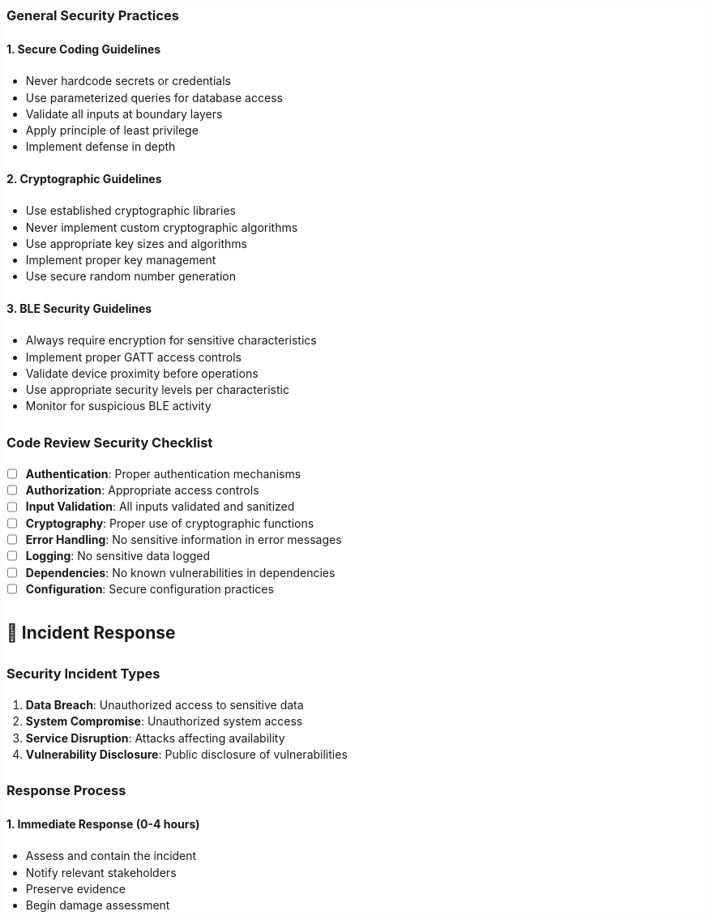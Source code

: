 ### General Security Practices

#### 1. **Secure Coding Guidelines**
- Never hardcode secrets or credentials
- Use parameterized queries for database access
- Validate all inputs at boundary layers
- Apply principle of least privilege
- Implement defense in depth

#### 2. **Cryptographic Guidelines**
- Use established cryptographic libraries
- Never implement custom cryptographic algorithms
- Use appropriate key sizes and algorithms
- Implement proper key management
- Use secure random number generation

#### 3. **BLE Security Guidelines**
- Always require encryption for sensitive characteristics
- Implement proper GATT access controls
- Validate device proximity before operations
- Use appropriate security levels per characteristic
- Monitor for suspicious BLE activity

### Code Review Security Checklist

- [ ] **Authentication**: Proper authentication mechanisms
- [ ] **Authorization**: Appropriate access controls
- [ ] **Input Validation**: All inputs validated and sanitized
- [ ] **Cryptography**: Proper use of cryptographic functions
- [ ] **Error Handling**: No sensitive information in error messages
- [ ] **Logging**: No sensitive data logged
- [ ] **Dependencies**: No known vulnerabilities in dependencies
- [ ] **Configuration**: Secure configuration practices

## 🚨 Incident Response

### Security Incident Types

1. **Data Breach**: Unauthorized access to sensitive data
2. **System Compromise**: Unauthorized system access
3. **Service Disruption**: Attacks affecting availability
4. **Vulnerability Disclosure**: Public disclosure of vulnerabilities

### Response Process

#### 1. **Immediate Response (0-4 hours)**
- Assess and contain the incident
- Notify relevant stakeholders
- Preserve evidence
- Begin damage assessment
